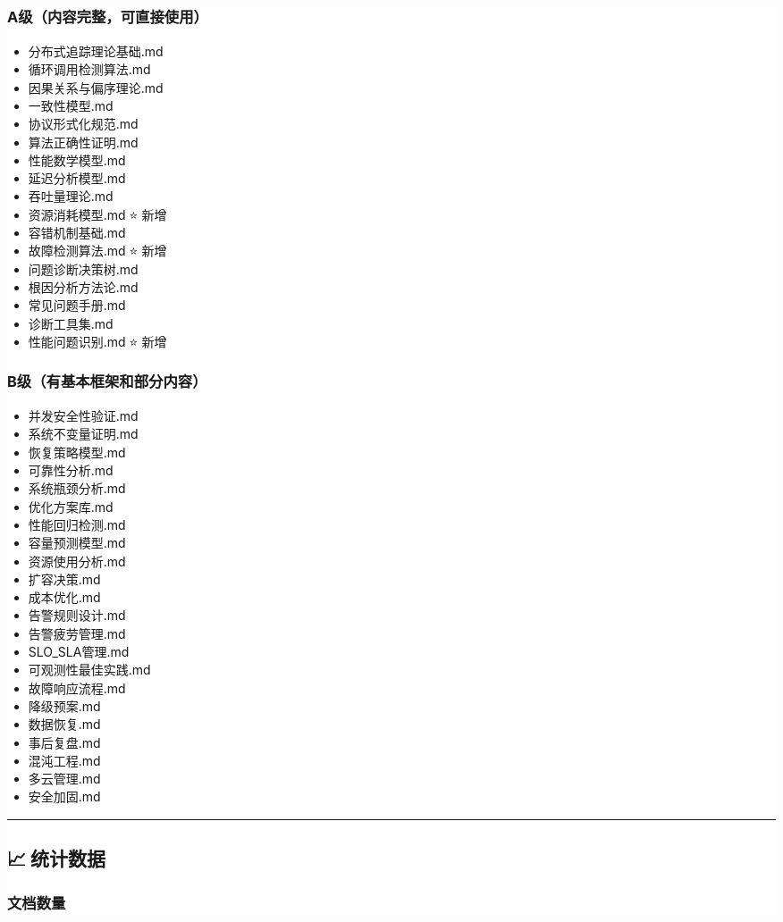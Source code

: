 ### A级（内容完整，可直接使用）

- 分布式追踪理论基础.md
- 循环调用检测算法.md
- 因果关系与偏序理论.md
- 一致性模型.md
- 协议形式化规范.md
- 算法正确性证明.md
- 性能数学模型.md
- 延迟分析模型.md
- 吞吐量理论.md
- 资源消耗模型.md ⭐ 新增
- 容错机制基础.md
- 故障检测算法.md ⭐ 新增
- 问题诊断决策树.md
- 根因分析方法论.md
- 常见问题手册.md
- 诊断工具集.md
- 性能问题识别.md ⭐ 新增

### B级（有基本框架和部分内容）

- 并发安全性验证.md
- 系统不变量证明.md
- 恢复策略模型.md
- 可靠性分析.md
- 系统瓶颈分析.md
- 优化方案库.md
- 性能回归检测.md
- 容量预测模型.md
- 资源使用分析.md
- 扩容决策.md
- 成本优化.md
- 告警规则设计.md
- 告警疲劳管理.md
- SLO_SLA管理.md
- 可观测性最佳实践.md
- 故障响应流程.md
- 降级预案.md
- 数据恢复.md
- 事后复盘.md
- 混沌工程.md
- 多云管理.md
- 安全加固.md

---

## 📈 统计数据

### 文档数量
